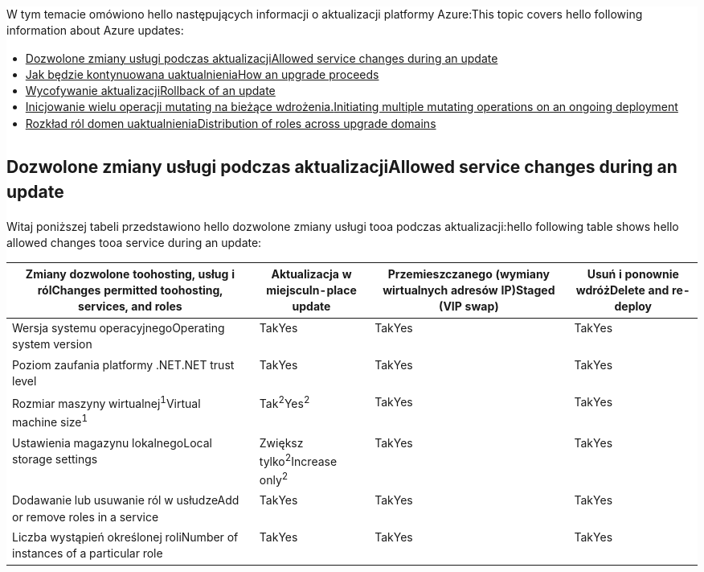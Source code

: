 <span data-ttu-id="5d492-124">W tym temacie omówiono hello następujących informacji o aktualizacji platformy Azure:</span><span class="sxs-lookup"><span data-stu-id="5d492-124">This topic covers hello following information about Azure updates:</span></span>

* [<span data-ttu-id="5d492-125">Dozwolone zmiany usługi podczas aktualizacji</span><span class="sxs-lookup"><span data-stu-id="5d492-125">Allowed service changes during an update</span></span>](#AllowedChanges)
* [<span data-ttu-id="5d492-126">Jak będzie kontynuowana uaktualnienia</span><span class="sxs-lookup"><span data-stu-id="5d492-126">How an upgrade proceeds</span></span>](#howanupgradeproceeds)
* [<span data-ttu-id="5d492-127">Wycofywanie aktualizacji</span><span class="sxs-lookup"><span data-stu-id="5d492-127">Rollback of an update</span></span>](#RollbackofanUpdate)
* [<span data-ttu-id="5d492-128">Inicjowanie wielu operacji mutating na bieżące wdrożenia.</span><span class="sxs-lookup"><span data-stu-id="5d492-128">Initiating multiple mutating operations on an ongoing deployment</span></span>](#multiplemutatingoperations)
* [<span data-ttu-id="5d492-129">Rozkład ról domen uaktualnienia</span><span class="sxs-lookup"><span data-stu-id="5d492-129">Distribution of roles across upgrade domains</span></span>](#distributiondfroles)

<a name="AllowedChanges"></a>

## <a name="allowed-service-changes-during-an-update"></a><span data-ttu-id="5d492-130">Dozwolone zmiany usługi podczas aktualizacji</span><span class="sxs-lookup"><span data-stu-id="5d492-130">Allowed service changes during an update</span></span>
<span data-ttu-id="5d492-131">Witaj poniższej tabeli przedstawiono hello dozwolone zmiany usługi tooa podczas aktualizacji:</span><span class="sxs-lookup"><span data-stu-id="5d492-131">hello following table shows hello allowed changes tooa service during an update:</span></span>

| <span data-ttu-id="5d492-132">Zmiany dozwolone toohosting, usług i ról</span><span class="sxs-lookup"><span data-stu-id="5d492-132">Changes permitted toohosting, services, and roles</span></span> | <span data-ttu-id="5d492-133">Aktualizacja w miejscu</span><span class="sxs-lookup"><span data-stu-id="5d492-133">In-place update</span></span> | <span data-ttu-id="5d492-134">Przemieszczanego (wymiany wirtualnych adresów IP)</span><span class="sxs-lookup"><span data-stu-id="5d492-134">Staged (VIP swap)</span></span> | <span data-ttu-id="5d492-135">Usuń i ponownie wdróż</span><span class="sxs-lookup"><span data-stu-id="5d492-135">Delete and re-deploy</span></span> |
| --- | --- | --- | --- |
| <span data-ttu-id="5d492-136">Wersja systemu operacyjnego</span><span class="sxs-lookup"><span data-stu-id="5d492-136">Operating system version</span></span> |<span data-ttu-id="5d492-137">Tak</span><span class="sxs-lookup"><span data-stu-id="5d492-137">Yes</span></span> |<span data-ttu-id="5d492-138">Tak</span><span class="sxs-lookup"><span data-stu-id="5d492-138">Yes</span></span> |<span data-ttu-id="5d492-139">Tak</span><span class="sxs-lookup"><span data-stu-id="5d492-139">Yes</span></span> |
| <span data-ttu-id="5d492-140">Poziom zaufania platformy .NET</span><span class="sxs-lookup"><span data-stu-id="5d492-140">.NET trust level</span></span> |<span data-ttu-id="5d492-141">Tak</span><span class="sxs-lookup"><span data-stu-id="5d492-141">Yes</span></span> |<span data-ttu-id="5d492-142">Tak</span><span class="sxs-lookup"><span data-stu-id="5d492-142">Yes</span></span> |<span data-ttu-id="5d492-143">Tak</span><span class="sxs-lookup"><span data-stu-id="5d492-143">Yes</span></span> |
| <span data-ttu-id="5d492-144">Rozmiar maszyny wirtualnej<sup>1</sup></span><span class="sxs-lookup"><span data-stu-id="5d492-144">Virtual machine size<sup>1</sup></span></span> |<span data-ttu-id="5d492-145">Tak<sup>2</sup></span><span class="sxs-lookup"><span data-stu-id="5d492-145">Yes<sup>2</sup></span></span> |<span data-ttu-id="5d492-146">Tak</span><span class="sxs-lookup"><span data-stu-id="5d492-146">Yes</span></span> |<span data-ttu-id="5d492-147">Tak</span><span class="sxs-lookup"><span data-stu-id="5d492-147">Yes</span></span> |
| <span data-ttu-id="5d492-148">Ustawienia magazynu lokalnego</span><span class="sxs-lookup"><span data-stu-id="5d492-148">Local storage settings</span></span> |<span data-ttu-id="5d492-149">Zwiększ tylko<sup>2</sup></span><span class="sxs-lookup"><span data-stu-id="5d492-149">Increase only<sup>2</sup></span></span> |<span data-ttu-id="5d492-150">Tak</span><span class="sxs-lookup"><span data-stu-id="5d492-150">Yes</span></span> |<span data-ttu-id="5d492-151">Tak</span><span class="sxs-lookup"><span data-stu-id="5d492-151">Yes</span></span> |
| <span data-ttu-id="5d492-152">Dodawanie lub usuwanie ról w usłudze</span><span class="sxs-lookup"><span data-stu-id="5d492-152">Add or remove roles in a service</span></span> |<span data-ttu-id="5d492-153">Tak</span><span class="sxs-lookup"><span data-stu-id="5d492-153">Yes</span></span> |<span data-ttu-id="5d492-154">Tak</span><span class="sxs-lookup"><span data-stu-id="5d492-154">Yes</span></span> |<span data-ttu-id="5d492-155">Tak</span><span class="sxs-lookup"><span data-stu-id="5d492-155">Yes</span></span> |
| <span data-ttu-id="5d492-156">Liczba wystąpień określonej roli</span><span class="sxs-lookup"><span data-stu-id="5d492-156">Number of instances of a particular role</span></span> |<span data-ttu-id="5d492-157">Tak</span><span class="sxs-lookup"><span data-stu-id="5d492-157">Yes</span></span> |<span data-ttu-id="5d492-158">Tak</span><span class="sxs-lookup"><span data-stu-id="5d492-158">Yes</span></span> |<span data-ttu-id="5d492-159">Tak</span><span class="sxs-lookup"><span data-stu-id="5d492-159">Yes</span></span> |